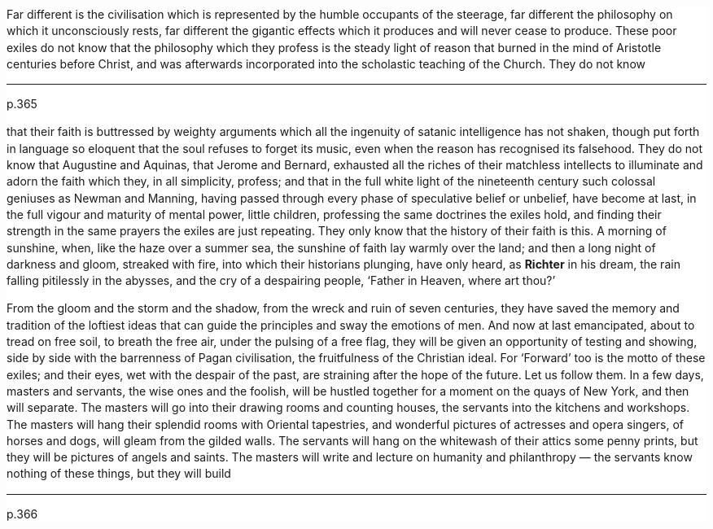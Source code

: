 
Far different is the civilisation which is represented by the humble occupants of the steerage, far different the philosophy on which it unconsciously rests, far different the gigantic effects which it produces and will never cease to produce. These poor exiles do not know that the philosophy which they profess is the steady light of reason that burned in the mind of Aristotle centuries before Christ, and was afterwards incorporated into the scholastic teaching of the Church. They do not know
 


---

p.365



that their faith is buttressed by weighty arguments which all the ingenuity of satanic intelligence has not shaken, though put forth in language so eloquent that the soul refuses to forget its music, even when the reason has recognised its falsehood. They do not know that Augustine and Aquinas, that Jerome and Bernard, exhausted all the riches of their matchless intellects to illuminate and adorn the faith which they, in all simplicity, profess; and that in the full white light of the nineteenth century such colossal geniuses as Newman and Manning, having passed through every phase of speculative belief or unbelief, have become at last, in the full vigour and maturity of mental power, little children, professing the same doctrines the exiles hold, and finding their strength in the same prayers the exiles are just repeating. They only know that the history of their faith is this. A morning of sunshine, when, like the haze over a summer sea, the sunshine of faith lay warmly over the land; and then a long night of darkness and gloom, streaked with fire, into which their historians plunging, have only heard, as **Richter** in his dream, the rain falling pitilessly in the abysses, and the cry of a despairing people, ‘Father in Heaven, where art thou?’

From the gloom and the storm and the shadow, from the wreck and ruin of seven centuries, they have saved the memory and tradition of the loftiest ideas that can guide the principles and sway the emotions of men. And now at last emancipated, about to tread on free soil, to breath the free air, under the pulsing of a free flag, they will be given an opportunity of testing and showing, side by side with the barrenness of Pagan civilisation, the fruitfulness of the Christian ideal. For ‘Forward’ too is the motto of these exiles; and their eyes, wet with the despair of the past, are straining after the hope of the future. Let us follow them. In a few days, masters and servants, the wise ones and the foolish, will be hustled together for a moment on the quays of New York, and then will separate. The masters will go into their drawing rooms and counting houses, the servants into the kitchens and workshops. The masters will hang their splendid rooms with Oriental tapestries, and wonderful pictures of actresses and opera singers, of horses and dogs, will gleam from the gilded walls. The servants will hang on the whitewash of their attics some penny prints, but they will be pictures of angels and saints. The masters will write and lecture on humanity and philanthropy — the servants know nothing of these things, but they will build
 


---

p.366


